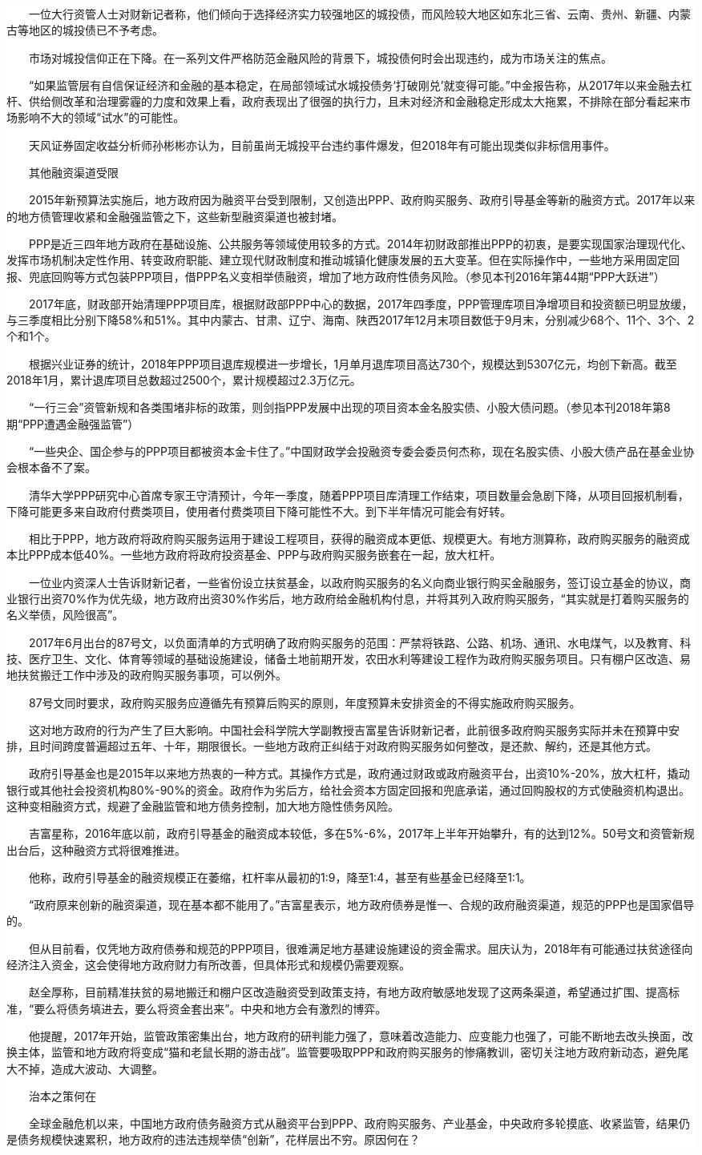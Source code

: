 　　一位大行资管人士对财新记者称，他们倾向于选择经济实力较强地区的城投债，而风险较大地区如东北三省、云南、贵州、新疆、内蒙古等地区的城投债已不予考虑。

　　市场对城投信仰正在下降。在一系列文件严格防范金融风险的背景下，城投债何时会出现违约，成为市场关注的焦点。

　　“如果监管层有自信保证经济和金融的基本稳定，在局部领域试水城投债务‘打破刚兑’就变得可能。”中金报告称，从2017年以来金融去杠杆、供给侧改革和治理雾霾的力度和效果上看，政府表现出了很强的执行力，且未对经济和金融稳定形成太大拖累，不排除在部分看起来市场影响不大的领域“试水”的可能性。

　　天风证券固定收益分析师孙彬彬亦认为，目前虽尚无城投平台违约事件爆发，但2018年有可能出现类似非标信用事件。

　　其他融资渠道受限

　　2015年新预算法实施后，地方政府因为融资平台受到限制，又创造出PPP、政府购买服务、政府引导基金等新的融资方式。2017年以来的地方债管理收紧和金融强监管之下，这些新型融资渠道也被封堵。

　　PPP是近三四年地方政府在基础设施、公共服务等领域使用较多的方式。2014年初财政部推出PPP的初衷，是要实现国家治理现代化、发挥市场机制决定性作用、转变政府职能、建立现代财政制度和推动城镇化健康发展的五大变革。但在实际操作中，一些地方采用固定回报、兜底回购等方式包装PPP项目，借PPP名义变相举债融资，增加了地方政府性债务风险。（参见本刊2016年第44期“PPP大跃进”）

　　2017年底，财政部开始清理PPP项目库，根据财政部PPP中心的数据，2017年四季度，PPP管理库项目净增项目和投资额已明显放缓，与三季度相比分别下降58%和51%。其中内蒙古、甘肃、辽宁、海南、陕西2017年12月末项目数低于9月末，分别减少68个、11个、3个、2个和1个。

　　根据兴业证券的统计，2018年PPP项目退库规模进一步增长，1月单月退库项目高达730个，规模达到5307亿元，均创下新高。截至2018年1月，累计退库项目总数超过2500个，累计规模超过2.3万亿元。

　　“一行三会”资管新规和各类围堵非标的政策，则剑指PPP发展中出现的项目资本金名股实债、小股大债问题。（参见本刊2018年第8期“PPP遭遇金融强监管”）

　　“一些央企、国企参与的PPP项目都被资本金卡住了。”中国财政学会投融资专委会委员何杰称，现在名股实债、小股大债产品在基金业协会根本备不了案。

　　清华大学PPP研究中心首席专家王守清预计，今年一季度，随着PPP项目库清理工作结束，项目数量会急剧下降，从项目回报机制看，下降可能更多来自政府付费类项目，使用者付费类项目下降可能性不大。到下半年情况可能会有好转。

　　相比于PPP，地方政府将政府购买服务运用于建设工程项目，获得的融资成本更低、规模更大。有地方测算称，政府购买服务的融资成本比PPP成本低40%。一些地方政府将政府投资基金、PPP与政府购买服务嵌套在一起，放大杠杆。

　　一位业内资深人士告诉财新记者，一些省份设立扶贫基金，以政府购买服务的名义向商业银行购买金融服务，签订设立基金的协议，商业银行出资70%作为优先级，地方政府出资30%作劣后，地方政府给金融机构付息，并将其列入政府购买服务，“其实就是打着购买服务的名义举债，风险很高”。

　　2017年6月出台的87号文，以负面清单的方式明确了政府购买服务的范围：严禁将铁路、公路、机场、通讯、水电煤气，以及教育、科技、医疗卫生、文化、体育等领域的基础设施建设，储备土地前期开发，农田水利等建设工程作为政府购买服务项目。只有棚户区改造、易地扶贫搬迁工作中涉及的政府购买服务事项，可以例外。

　　87号文同时要求，政府购买服务应遵循先有预算后购买的原则，年度预算未安排资金的不得实施政府购买服务。

　　这对地方政府的行为产生了巨大影响。中国社会科学院大学副教授吉富星告诉财新记者，此前很多政府购买服务实际并未在预算中安排，且时间跨度普遍超过五年、十年，期限很长。一些地方政府正纠结于对政府购买服务如何整改，是还款、解约，还是其他方式。

　　政府引导基金也是2015年以来地方热衷的一种方式。其操作方式是，政府通过财政或政府融资平台，出资10%-20%，放大杠杆，撬动银行或其他社会投资机构80%-90%的资金。政府作为劣后方，给社会资本方固定回报和兜底承诺，通过回购股权的方式使融资机构退出。这种变相融资方式，规避了金融监管和地方债务控制，加大地方隐性债务风险。

　　吉富星称，2016年底以前，政府引导基金的融资成本较低，多在5%-6%，2017年上半年开始攀升，有的达到12%。50号文和资管新规出台后，这种融资方式将很难推进。

　　他称，政府引导基金的融资规模正在萎缩，杠杆率从最初的1∶9，降至1∶4，甚至有些基金已经降至1∶1。

　　“政府原来创新的融资渠道，现在基本都不能用了。”吉富星表示，地方政府债券是惟一、合规的政府融资渠道，规范的PPP也是国家倡导的。

　　但从目前看，仅凭地方政府债券和规范的PPP项目，很难满足地方基建设施建设的资金需求。屈庆认为，2018年有可能通过扶贫途径向经济注入资金，这会使得地方政府财力有所改善，但具体形式和规模仍需要观察。

　　赵全厚称，目前精准扶贫的易地搬迁和棚户区改造融资受到政策支持，有地方政府敏感地发现了这两条渠道，希望通过扩围、提高标准，“要么将债务填进去，要么将资金套出来”。中央和地方会有激烈的博弈。

　　他提醒，2017年开始，监管政策密集出台，地方政府的研判能力强了，意味着改造能力、应变能力也强了，可能不断地去改头换面，改换主体，监管和地方政府将变成“猫和老鼠长期的游击战”。监管要吸取PPP和政府购买服务的惨痛教训，密切关注地方政府新动态，避免尾大不掉，造成大波动、大调整。

　　治本之策何在

　　全球金融危机以来，中国地方政府债务融资方式从融资平台到PPP、政府购买服务、产业基金，中央政府多轮摸底、收紧监管，结果仍是债务规模快速累积，地方政府的违法违规举债“创新”，花样层出不穷。原因何在？
